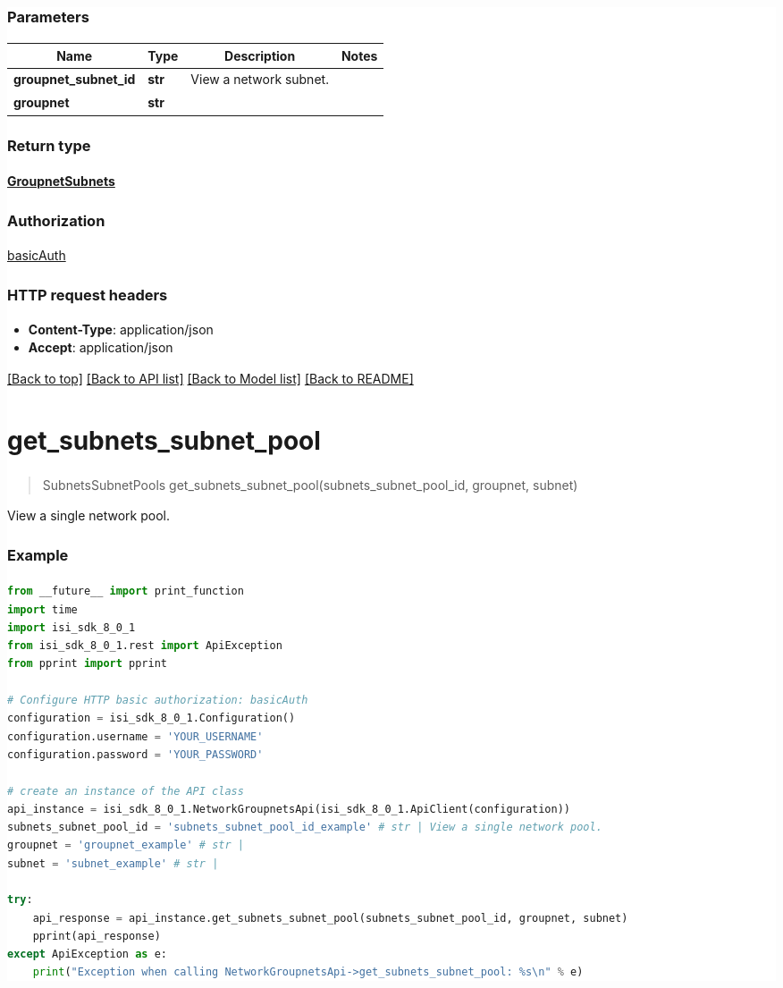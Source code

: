 ### Parameters

Name | Type | Description  | Notes
------------- | ------------- | ------------- | -------------
 **groupnet_subnet_id** | **str**| View a network subnet. | 
 **groupnet** | **str**|  | 

### Return type

[**GroupnetSubnets**](GroupnetSubnets.md)

### Authorization

[basicAuth](../README.md#basicAuth)

### HTTP request headers

 - **Content-Type**: application/json
 - **Accept**: application/json

[[Back to top]](#) [[Back to API list]](../README.md#documentation-for-api-endpoints) [[Back to Model list]](../README.md#documentation-for-models) [[Back to README]](../README.md)

# **get_subnets_subnet_pool**
> SubnetsSubnetPools get_subnets_subnet_pool(subnets_subnet_pool_id, groupnet, subnet)



View a single network pool.

### Example
```python
from __future__ import print_function
import time
import isi_sdk_8_0_1
from isi_sdk_8_0_1.rest import ApiException
from pprint import pprint

# Configure HTTP basic authorization: basicAuth
configuration = isi_sdk_8_0_1.Configuration()
configuration.username = 'YOUR_USERNAME'
configuration.password = 'YOUR_PASSWORD'

# create an instance of the API class
api_instance = isi_sdk_8_0_1.NetworkGroupnetsApi(isi_sdk_8_0_1.ApiClient(configuration))
subnets_subnet_pool_id = 'subnets_subnet_pool_id_example' # str | View a single network pool.
groupnet = 'groupnet_example' # str | 
subnet = 'subnet_example' # str | 

try:
    api_response = api_instance.get_subnets_subnet_pool(subnets_subnet_pool_id, groupnet, subnet)
    pprint(api_response)
except ApiException as e:
    print("Exception when calling NetworkGroupnetsApi->get_subnets_subnet_pool: %s\n" % e)
```
